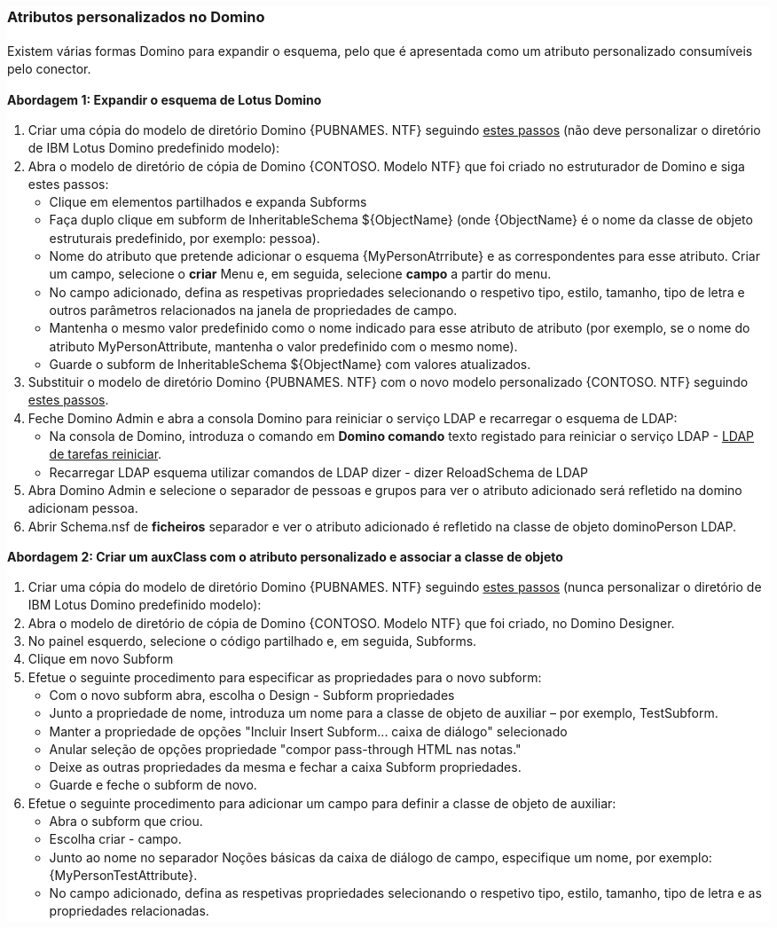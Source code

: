 ### <a name="custom-attributes-in-domino"></a>Atributos personalizados no Domino
Existem várias formas Domino para expandir o esquema, pelo que é apresentada como um atributo personalizado consumíveis pelo conector.

**Abordagem 1: Expandir o esquema de Lotus Domino**

1. Criar uma cópia do modelo de diretório Domino {PUBNAMES. NTF} seguindo [estes passos](http://publib.boulder.ibm.com/infocenter/domhelp/v8r0/index.jsp?topic=%2Fcom.ibm.help.domino.admin85.doc%2FH_CREATING_A_COPY_OF_THE_DEFAULT_PUBIC_ADDRESS_BOOK_TEMPLATE.html) (não deve personalizar o diretório de IBM Lotus Domino predefinido modelo):
2. Abra o modelo de diretório de cópia de Domino {CONTOSO. Modelo NTF} que foi criado no estruturador de Domino e siga estes passos:
   * Clique em elementos partilhados e expanda Subforms
   * Faça duplo clique em subform de InheritableSchema ${ObjectName} (onde {ObjectName} é o nome da classe de objeto estruturais predefinido, por exemplo: pessoa).
   * Nome do atributo que pretende adicionar o esquema {MyPersonAtrribute} e as correspondentes para esse atributo. Criar um campo, selecione o **criar** Menu e, em seguida, selecione **campo** a partir do menu.
   * No campo adicionado, defina as respetivas propriedades selecionando o respetivo tipo, estilo, tamanho, tipo de letra e outros parâmetros relacionados na janela de propriedades de campo.
   * Mantenha o mesmo valor predefinido como o nome indicado para esse atributo de atributo (por exemplo, se o nome do atributo MyPersonAttribute, mantenha o valor predefinido com o mesmo nome).
   * Guarde o subform de InheritableSchema ${ObjectName} com valores atualizados.
3. Substituir o modelo de diretório Domino {PUBNAMES. NTF} com o novo modelo personalizado {CONTOSO. NTF} seguindo [estes passos](http://publib.boulder.ibm.com/infocenter/domhelp/v8r0/index.jsp?topic=%2Fcom.ibm.help.domino.admin85.doc%2FH_ABOUT_RULES_FOR_CUSTOMIZING_THE_PUBLIC_ADDRESS_BOOK.html).
4. Feche Domino Admin e abra a consola Domino para reiniciar o serviço LDAP e recarregar o esquema de LDAP:
   * Na consola de Domino, introduza o comando em **Domino comando** texto registado para reiniciar o serviço LDAP - [LDAP de tarefas reiniciar](http://publib.boulder.ibm.com/infocenter/domhelp/v8r0/index.jsp?topic=%2Fcom.ibm.help.domino.admin85.doc%2FH_STARTING_AND_STOPPING_THE_LDAP_SERVER_OVER.html).
   * Recarregar LDAP esquema utilizar comandos de LDAP dizer - dizer ReloadSchema de LDAP
5. Abra Domino Admin e selecione o separador de pessoas e grupos para ver o atributo adicionado será refletido na domino adicionam pessoa.
6. Abrir Schema.nsf de **ficheiros** separador e ver o atributo adicionado é refletido na classe de objeto dominoPerson LDAP.

**Abordagem 2: Criar um auxClass com o atributo personalizado e associar a classe de objeto**

1. Criar uma cópia do modelo de diretório Domino {PUBNAMES. NTF} seguindo [estes passos](http://publib.boulder.ibm.com/infocenter/domhelp/v8r0/index.jsp?topic=%2Fcom.ibm.help.domino.admin85.doc%2FH_CREATING_A_COPY_OF_THE_DEFAULT_PUBIC_ADDRESS_BOOK_TEMPLATE.html) (nunca personalizar o diretório de IBM Lotus Domino predefinido modelo):
2. Abra o modelo de diretório de cópia de Domino {CONTOSO. Modelo NTF} que foi criado, no Domino Designer.
3. No painel esquerdo, selecione o código partilhado e, em seguida, Subforms.
4. Clique em novo Subform
5. Efetue o seguinte procedimento para especificar as propriedades para o novo subform:
   * Com o novo subform abra, escolha o Design - Subform propriedades
   * Junto a propriedade de nome, introduza um nome para a classe de objeto de auxiliar – por exemplo, TestSubform.
   * Manter a propriedade de opções "Incluir Insert Subform... caixa de diálogo" selecionado
   * Anular seleção de opções propriedade "compor pass-through HTML nas notas."
   * Deixe as outras propriedades da mesma e fechar a caixa Subform propriedades.
   * Guarde e feche o subform de novo.
6. Efetue o seguinte procedimento para adicionar um campo para definir a classe de objeto de auxiliar:
   * Abra o subform que criou.
   * Escolha criar - campo.
   * Junto ao nome no separador Noções básicas da caixa de diálogo de campo, especifique um nome, por exemplo: {MyPersonTestAttribute}.
   * No campo adicionado, defina as respetivas propriedades selecionando o respetivo tipo, estilo, tamanho, tipo de letra e as propriedades relacionadas.